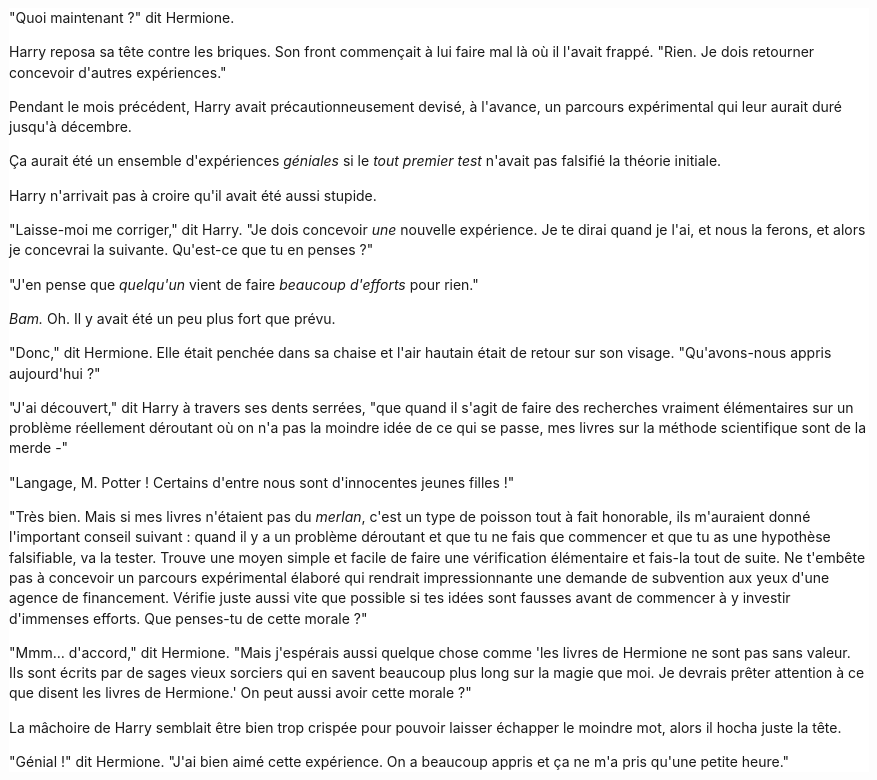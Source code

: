 "Quoi maintenant ?" dit Hermione.

Harry reposa sa tête contre les briques. Son front commençait à lui
faire mal là où il l'avait frappé. "Rien. Je dois retourner concevoir
d'autres expériences."

Pendant le mois précédent, Harry avait précautionneusement devisé, à
l'avance, un parcours expérimental qui leur aurait duré jusqu'à
décembre.

Ça aurait été un ensemble d'expériences *géniales* si le *tout premier
test* n'avait pas falsifié la théorie initiale.

Harry n'arrivait pas à croire qu'il avait été aussi stupide.

"Laisse-moi me corriger," dit Harry. "Je dois concevoir *une* nouvelle
expérience. Je te dirai quand je l'ai, et nous la ferons, et alors je
concevrai la suivante. Qu'est-ce que tu en penses ?"

"J'en pense que *quelqu'un* vient de faire *beaucoup d'efforts* pour
rien."

*Bam.* Oh. Il y avait été un peu plus fort que prévu.

"Donc," dit Hermione. Elle était penchée dans sa chaise et l'air hautain
était de retour sur son visage. "Qu'avons-nous appris aujourd'hui ?"

"J'ai découvert," dit Harry à travers ses dents serrées, "que quand il
s'agit de faire des recherches vraiment élémentaires sur un problème
réellement déroutant où on n'a pas la moindre idée de ce qui se passe,
mes livres sur la méthode scientifique sont de la merde -"

"Langage, M. Potter ! Certains d'entre nous sont d'innocentes jeunes
filles !"

"Très bien. Mais si mes livres n'étaient pas du *merlan*, c'est un type
de poisson tout à fait honorable, ils m'auraient donné l'important
conseil suivant : quand il y a un problème déroutant et que tu ne fais
que commencer et que tu as une hypothèse falsifiable, va la tester.
Trouve une moyen simple et facile de faire une vérification élémentaire
et fais-la tout de suite. Ne t'embête pas à concevoir un parcours
expérimental élaboré qui rendrait impressionnante une demande de
subvention aux yeux d'une agence de financement. Vérifie juste aussi
vite que possible si tes idées sont fausses avant de commencer à y
investir d'immenses efforts. Que penses-tu de cette morale ?"

"Mmm… d'accord," dit Hermione. "Mais j'espérais aussi quelque chose
comme 'les livres de Hermione ne sont pas sans valeur. Ils sont écrits
par de sages vieux sorciers qui en savent beaucoup plus long sur la
magie que moi. Je devrais prêter attention à ce que disent les livres de
Hermione.' On peut aussi avoir cette morale ?"

La mâchoire de Harry semblait être bien trop crispée pour pouvoir
laisser échapper le moindre mot, alors il hocha juste la tête.

"Génial !" dit Hermione. "J'ai bien aimé cette expérience. On a beaucoup
appris et ça ne m'a pris qu'une petite heure."
